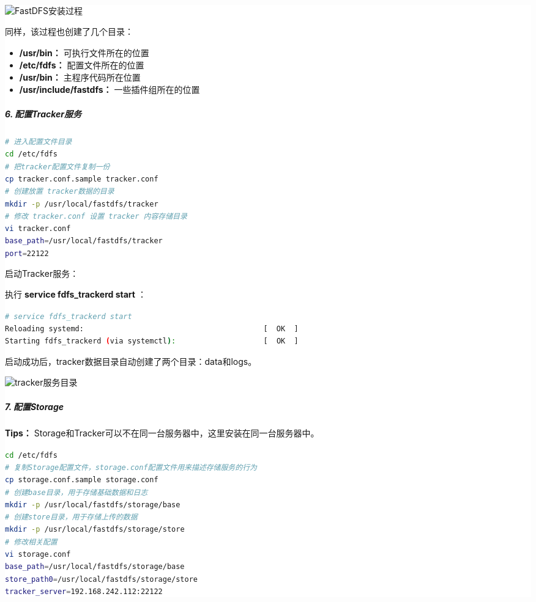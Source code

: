 ![FastDFS安装过程](https://p3-juejin.byteimg.com/tos-cn-i-k3u1fbpfcp/f45adfeb12854674bb5208f1463b2812~tplv-k3u1fbpfcp-zoom-1.image)

同样，该过程也创建了几个目录：

- **/usr/bin：** 可执行文件所在的位置
- **/etc/fdfs：** 配置文件所在的位置
- **/usr/bin：**  主程序代码所在位置
- **/usr/include/fastdfs：** 一些插件组所在的位置

##### 6. 配置Tracker服务

```sh
# 进入配置文件目录
cd /etc/fdfs
# 把tracker配置文件复制一份
cp tracker.conf.sample tracker.conf
# 创建放置 tracker数据的目录
mkdir -p /usr/local/fastdfs/tracker
# 修改 tracker.conf 设置 tracker 内容存储目录
vi tracker.conf
base_path=/usr/local/fastdfs/tracker
port=22122
```

启动Tracker服务：

执行 **service fdfs_trackerd start** ：

```sh
# service fdfs_trackerd start
Reloading systemd:                                         [  OK  ]
Starting fdfs_trackerd (via systemctl):                    [  OK  ]
```

启动成功后，tracker数据目录自动创建了两个目录：data和logs。

![tracker服务目录](https://p3-juejin.byteimg.com/tos-cn-i-k3u1fbpfcp/b84c5f05d03941ddbd3dece74ed9b2c9~tplv-k3u1fbpfcp-zoom-1.image)

##### 7. 配置Storage

**Tips：** Storage和Tracker可以不在同一台服务器中，这里安装在同一台服务器中。

```sh
cd /etc/fdfs
# 复制Storage配置文件，storage.conf配置文件用来描述存储服务的行为
cp storage.conf.sample storage.conf
# 创建base目录，用于存储基础数据和日志
mkdir -p /usr/local/fastdfs/storage/base
# 创建store目录，用于存储上传的数据
mkdir -p /usr/local/fastdfs/storage/store
# 修改相关配置
vi storage.conf
base_path=/usr/local/fastdfs/storage/base
store_path0=/usr/local/fastdfs/storage/store
tracker_server=192.168.242.112:22122
```
